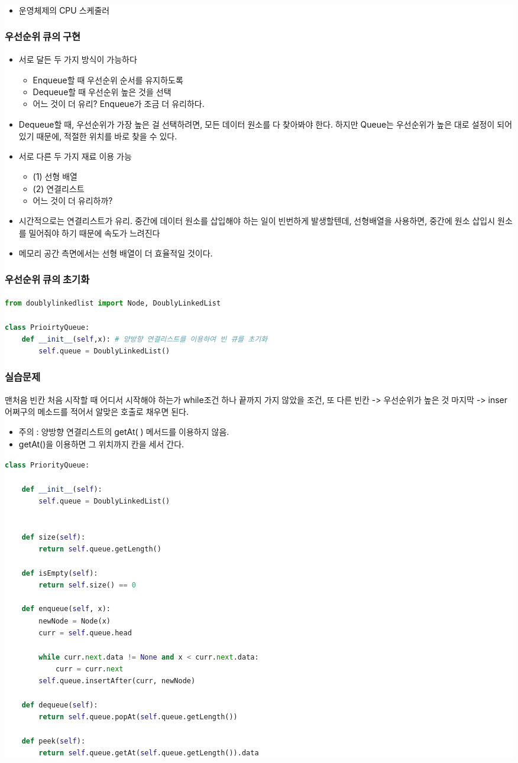 - 운영체제의 CPU 스케줄러

### 우선순위 큐의 구현

- 서로 달든 두 가지 방식이 가능하다
  - Enqueue할 때 우선순위 순서를 유지하도록
  - Dequeue할 때 우선순위 높은 것을 선택
  - 어느 것이 더 유리? Enqueue가 조금 더 유리하다.
- Dequeue할 때, 우선순위가 가장 높은 걸 선택하려면, 모든 데이터 원소를 다 찾아봐야 한다. 하지만 Queue는 우선순위가 높은 대로 설정이 되어 있기 때문에, 적절한 위치를 바로 찾을 수 있다.

- 서로 다른 두 가지 재료 이용 가능
  - (1) 선형 배열
  - (2) 연결리스트
  - 어느 것이 더 유리하까?
- 시간적으로는 연결리스트가 유리. 중간에 데이터 원소를 삽입해야 하는 일이 빈번하게 발생할텐데, 선형배열을 사용하면, 중간에 원소 삽입시 원소를 밀어줘야 하기 때문에 속도가 느려진다
- 메모리 공간 측면에서는 선형 배열이 더 효율적일 것이다.

### 우선순위 큐의 초기화

```python
from doublylinkedlist import Node, DoublyLinkedList

class PrioirtyQueue:
    def __init__(self,x): # 양방향 연결리스트를 이용하여 빈 큐를 초기화
        self.queue = DoublyLinkedList()
```

### 실습문제

맨처음 빈칸 처음 시작할 때 어디서 시작해야 하는가
while조건 하나 끝까지 가지 않았을 조건,
또 다른 빈칸 -> 우선순위가 높은 것
마지막 -> inser어쩌구의 메소드를 적어서 알맞은 호출로 채우면 된다.

- 주의 : 양방향 연결리스트의 getAt( ) 메서드를 이용하지 않음.
- getAt()을 이용하면 그 위치까지 칸을 세서 간다.

```python
class PriorityQueue:

    def __init__(self):
        self.queue = DoublyLinkedList()


    def size(self):
        return self.queue.getLength()

    def isEmpty(self):
        return self.size() == 0

    def enqueue(self, x):
        newNode = Node(x)
        curr = self.queue.head

        while curr.next.data != None and x < curr.next.data:
            curr = curr.next
        self.queue.insertAfter(curr, newNode)

    def dequeue(self):
        return self.queue.popAt(self.queue.getLength())

    def peek(self):
        return self.queue.getAt(self.queue.getLength()).data

```